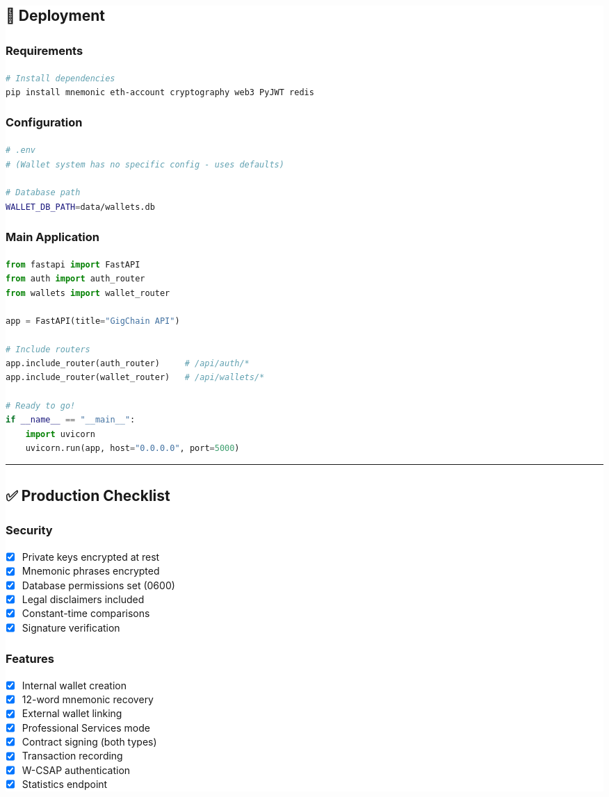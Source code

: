 ## 🚀 Deployment

### Requirements

```bash
# Install dependencies
pip install mnemonic eth-account cryptography web3 PyJWT redis
```

### Configuration

```bash
# .env
# (Wallet system has no specific config - uses defaults)

# Database path
WALLET_DB_PATH=data/wallets.db
```

### Main Application

```python
from fastapi import FastAPI
from auth import auth_router
from wallets import wallet_router

app = FastAPI(title="GigChain API")

# Include routers
app.include_router(auth_router)     # /api/auth/*
app.include_router(wallet_router)   # /api/wallets/*

# Ready to go!
if __name__ == "__main__":
    import uvicorn
    uvicorn.run(app, host="0.0.0.0", port=5000)
```

---

## ✅ Production Checklist

### Security
- [x] Private keys encrypted at rest
- [x] Mnemonic phrases encrypted
- [x] Database permissions set (0600)
- [x] Legal disclaimers included
- [x] Constant-time comparisons
- [x] Signature verification

### Features
- [x] Internal wallet creation
- [x] 12-word mnemonic recovery
- [x] External wallet linking
- [x] Professional Services mode
- [x] Contract signing (both types)
- [x] Transaction recording
- [x] W-CSAP authentication
- [x] Statistics endpoint
